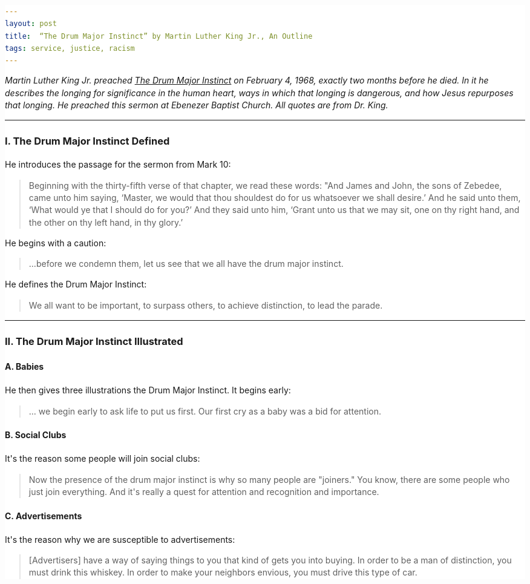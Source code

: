 ```yaml
---
layout: post
title:  “The Drum Major Instinct” by Martin Luther King Jr., An Outline
tags: service, justice, racism
---
```


*Martin Luther King Jr. preached [The Drum Major Instinct](https://kinginstitute.stanford.edu/king-papers/documents/drum-major-instinct-sermon-delivered-ebenezer-baptist-church) on February 4, 1968, exactly two months before he died. In it he describes the longing for significance in the human heart, ways in which that longing is dangerous, and how Jesus repurposes that longing. He preached this sermon at Ebenezer Baptist Church. All quotes are from Dr. King.*

---

### I. The Drum Major Instinct Defined

He introduces the passage for the sermon from Mark 10:

> Beginning with the thirty-fifth verse of that chapter, we read these words: "And James and John, the sons of Zebedee, came unto him saying, ‘Master, we would that thou shouldest do for us whatsoever we shall desire.’ And he said unto them, ‘What would ye that I should do for you?’ And they said unto him, ‘Grant unto us that we may sit, one on thy right hand, and the other on thy left hand, in thy glory.’

He begins with a caution:

> ...before we condemn them, let us see that we all have the drum major instinct. 

He defines the Drum Major Instinct:

> We all want to be important, to surpass others, to achieve distinction, to lead the parade.

---

### II. The Drum Major Instinct Illustrated

#### A. Babies

He then gives three illustrations the Drum Major Instinct. It begins early:

> ... we begin early to ask life to put us first. Our first cry as a baby was a bid for attention.

#### B. Social Clubs

It's the reason some people will join social clubs:

> Now the presence of the drum major instinct is why so many people are "joiners." You know, there are some people who just join everything. And it's really a quest for attention and recognition and importance.

#### C. Advertisements

It's the reason why we are susceptible to advertisements:

> [Advertisers] have a way of saying things to you that kind of gets you into buying. In order to be a man of distinction, you must drink this whiskey. In order to make your neighbors envious, you must drive this type of car. 

